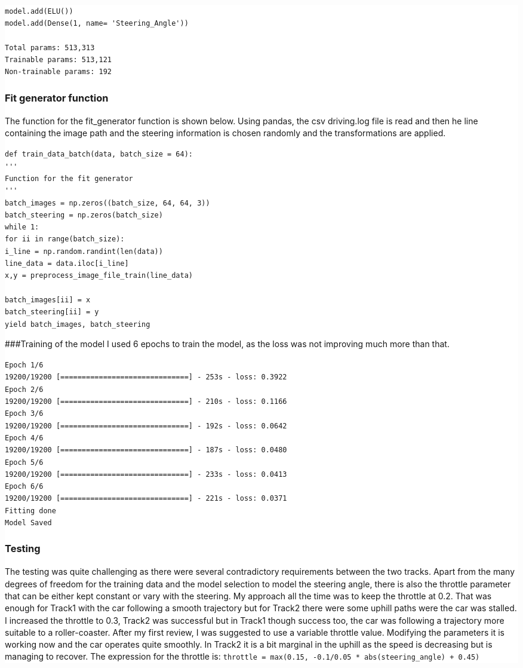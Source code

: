    model.add(ELU())
    model.add(Dense(1, name= 'Steering_Angle'))

    Total params: 513,313
    Trainable params: 513,121
    Non-trainable params: 192
    
### Fit generator function 

The function for the fit_generator function is shown below. Using pandas, the csv driving.log file is read and then he line containing the image path and the steering information is chosen randomly and the transformations are applied. 

    def train_data_batch(data, batch_size = 64):
    ''' 
    Function for the fit generator
    '''
    batch_images = np.zeros((batch_size, 64, 64, 3))
    batch_steering = np.zeros(batch_size)
    while 1:
    for ii in range(batch_size):
    i_line = np.random.randint(len(data))
    line_data = data.iloc[i_line] 
    x,y = preprocess_image_file_train(line_data)
    
    batch_images[ii] = x
    batch_steering[ii] = y
    yield batch_images, batch_steering


###Training of the model
I used 6 epochs to train the model, as the loss was not improving much more than that. 

    Epoch 1/6
    19200/19200 [==============================] - 253s - loss: 0.3922  
    Epoch 2/6
    19200/19200 [==============================] - 210s - loss: 0.1166 
    Epoch 3/6
    19200/19200 [==============================] - 192s - loss: 0.0642 
    Epoch 4/6
    19200/19200 [==============================] - 187s - loss: 0.0480 
    Epoch 5/6
    19200/19200 [==============================] - 233s - loss: 0.0413 
    Epoch 6/6
    19200/19200 [==============================] - 221s - loss: 0.0371 
    Fitting done
    Model Saved



### Testing

The testing was quite challenging as there were several contradictory requirements between the two tracks. Apart from the many degrees of freedom for the training data and the model selection to model the steering angle, there is also the throttle parameter that can be either kept constant or vary with the steering. My approach all the time was to keep the throttle at 0.2. That was enough for Track1 with the car following a smooth trajectory but for Track2 there were some uphill paths were the car was stalled. I increased the throttle to 0.3, Track2 was successful but in Track1 though success too, the car was following a trajectory more suitable to a roller-coaster. After my first review, I was suggested to use a variable throttle value. Modifying the parameters it is working now and the car operates quite smoothly. In Track2 it is a bit marginal in the uphill as the speed is decreasing but is managing to recover. The expression for the throttle is: `throttle = max(0.15, -0.1/0.05 * abs(steering_angle) + 0.45)`
